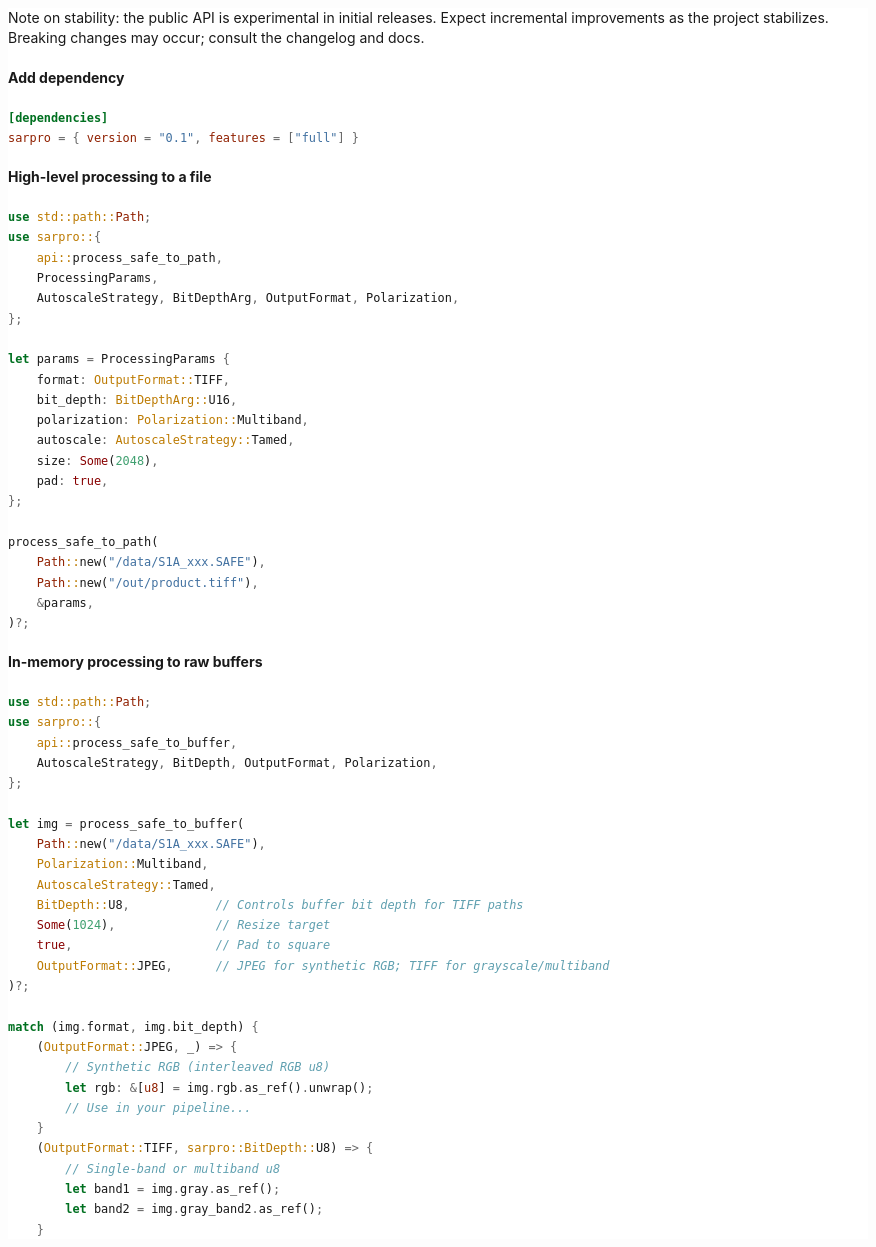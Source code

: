 Note on stability: the public API is experimental in initial releases. Expect incremental improvements as the project stabilizes. Breaking changes may occur; consult the changelog and docs.

#### Add dependency

```toml
[dependencies]
sarpro = { version = "0.1", features = ["full"] }
```

#### High-level processing to a file

```rust
use std::path::Path;
use sarpro::{
    api::process_safe_to_path,
    ProcessingParams,
    AutoscaleStrategy, BitDepthArg, OutputFormat, Polarization,
};

let params = ProcessingParams {
    format: OutputFormat::TIFF,
    bit_depth: BitDepthArg::U16,
    polarization: Polarization::Multiband,
    autoscale: AutoscaleStrategy::Tamed,
    size: Some(2048),
    pad: true,
};

process_safe_to_path(
    Path::new("/data/S1A_xxx.SAFE"),
    Path::new("/out/product.tiff"),
    &params,
)?;
```

#### In-memory processing to raw buffers

```rust
use std::path::Path;
use sarpro::{
    api::process_safe_to_buffer,
    AutoscaleStrategy, BitDepth, OutputFormat, Polarization,
};

let img = process_safe_to_buffer(
    Path::new("/data/S1A_xxx.SAFE"),
    Polarization::Multiband,
    AutoscaleStrategy::Tamed,
    BitDepth::U8,            // Controls buffer bit depth for TIFF paths
    Some(1024),              // Resize target
    true,                    // Pad to square
    OutputFormat::JPEG,      // JPEG for synthetic RGB; TIFF for grayscale/multiband
)?;

match (img.format, img.bit_depth) {
    (OutputFormat::JPEG, _) => {
        // Synthetic RGB (interleaved RGB u8)
        let rgb: &[u8] = img.rgb.as_ref().unwrap();
        // Use in your pipeline...
    }
    (OutputFormat::TIFF, sarpro::BitDepth::U8) => {
        // Single-band or multiband u8
        let band1 = img.gray.as_ref();
        let band2 = img.gray_band2.as_ref();
    }
```